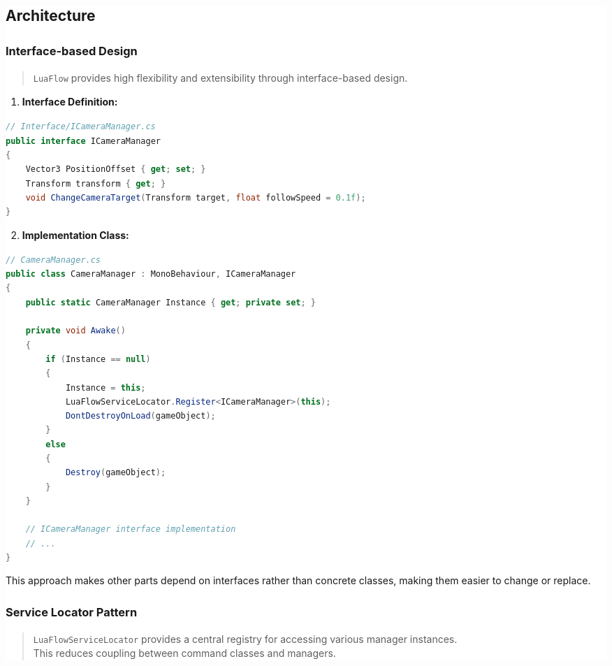 ## Architecture

### Interface-based Design

> `LuaFlow` provides high flexibility and extensibility through interface-based design.

1. **Interface Definition:**

```csharp
// Interface/ICameraManager.cs
public interface ICameraManager
{
    Vector3 PositionOffset { get; set; }
    Transform transform { get; }
    void ChangeCameraTarget(Transform target, float followSpeed = 0.1f);
}
```

2. **Implementation Class:**

```csharp
// CameraManager.cs
public class CameraManager : MonoBehaviour, ICameraManager
{
    public static CameraManager Instance { get; private set; }

    private void Awake()
    {
        if (Instance == null)
        {
            Instance = this;
            LuaFlowServiceLocator.Register<ICameraManager>(this);
            DontDestroyOnLoad(gameObject);
        }
        else
        {
            Destroy(gameObject);
        }
    }

    // ICameraManager interface implementation
    // ...
}
```

This approach makes other parts depend on interfaces rather than concrete classes, making them easier to change or replace.

### Service Locator Pattern

> `LuaFlowServiceLocator` provides a central registry for accessing various manager instances. <br/>
> This reduces coupling between command classes and managers.
